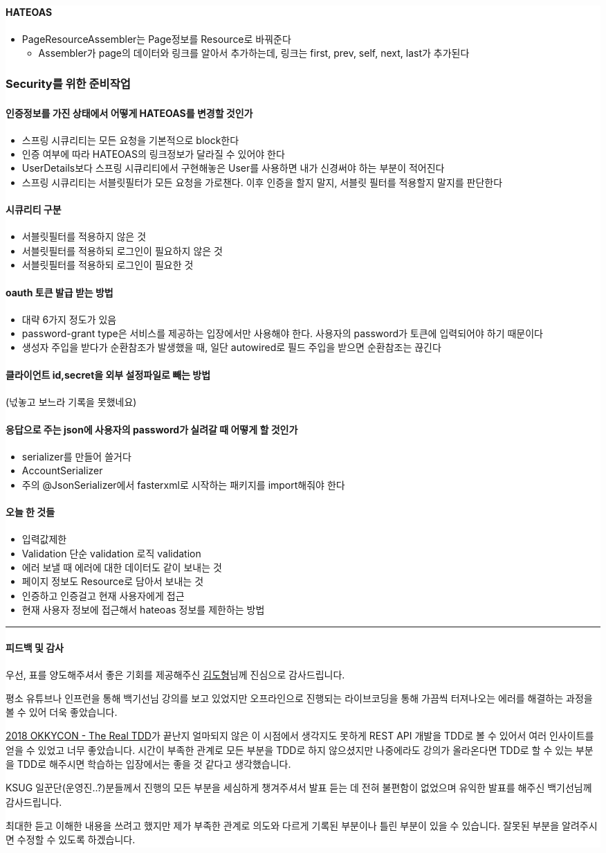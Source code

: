 #### HATEOAS

* PageResourceAssembler는 Page정보를 Resource로 바꿔준다
  * Assembler가 page의 데이터와 링크를 알아서 추가하는데, 링크는 first, prev, self, next, last가 추가된다

### Security를 위한 준비작업

#### 인증정보를 가진 상태에서 어떻게 HATEOAS를 변경할 것인가

* 스프링 시큐리티는 모든 요청을 기본적으로 block한다
* 인증 여부에 따라 HATEOAS의 링크정보가 달라질 수 있어야 한다
* UserDetails보다 스프링 시큐리티에서 구현해놓은 User를 사용하면 내가 신경써야 하는 부분이 적어진다
* 스프링 시큐리티는 서블릿필터가 모든 요청을 가로챈다. 이후 인증을 할지 말지, 서블릿 필터를 적용할지 말지를 판단한다

#### 시큐리티 구분

* 서블릿필터를 적용하지 않은 것
* 서블릿필터를 적용하되 로그인이 필요하지 않은 것
* 서블릿필터를 적용하되 로그인이 필요한 것

#### oauth 토큰 발급 받는 방법

* 대략 6가지 정도가 있음
* password-grant type은 서비스를 제공하는 입장에서만 사용해야 한다. 사용자의 password가 토큰에 입력되어야 하기 때문이다
* 생성자 주입을 받다가 순환참조가 발생했을 때, 일단 autowired로 필드 주입을 받으면 순환참조는 끊긴다

#### 클라이언트 id,secret을 외부 설정파일로 빼는 방법

(넋놓고 보느라 기록을 못했네요)

#### 응답으로 주는 json에 사용자의 password가 실려갈 때 어떻게 할 것인가

* serializer를 만들어 쓸거다
* AccountSerializer
* 주의 @JsonSerializer에서 fasterxml로 시작하는 패키지를 import해줘야 한다

#### 오늘 한 것들

* 입력값제한
* Validation
  단순 validation
  로직 validation
* 에러 보낼 때 에러에 대한 데이터도 같이 보내는 것
* 페이지 정보도 Resource로 담아서 보내는 것
* 인증하고 인증걸고 현재 사용자에게 접근
* 현재 사용자 정보에 접근해서 hateoas 정보를 제한하는 방법

---

#### 피드백 및 감사

우선, 표를 양도해주셔서 좋은 기회를 제공해주신 [김도형](https://www.facebook.com/catharsis88)님께 진심으로 감사드립니다.

평소 유튜브나 인프런을 통해 백기선님 강의를 보고 있었지만 오프라인으로 진행되는 라이브코딩을 통해 가끔씩 터져나오는 에러를 해결하는 과정을 볼 수 있어 더욱 좋았습니다.

[2018 OKKYCON - The Real TDD](https://github.com/david-learner/java-study/tree/master/2018OKKYCON)가 끝난지 얼마되지 않은 이 시점에서 생각지도 못하게 REST API 개발을 TDD로 볼 수 있어서 여러 인사이트를 얻을 수 있었고 너무 좋았습니다. 시간이 부족한 관계로 모든 부분을 TDD로 하지 않으셨지만 나중에라도 강의가 올라온다면 TDD로 할 수 있는 부분을 TDD로 해주시면 학습하는 입장에서는 좋을 것 같다고 생각했습니다.

KSUG 일꾼단(운영진..?)분들께서 진행의 모든 부분을 세심하게 챙겨주셔서 발표 듣는 데 전혀 불편함이 없었으며 유익한 발표를 해주신 백기선님께 감사드립니다.

최대한 듣고 이해한 내용을 쓰려고 했지만 제가 부족한 관계로 의도와 다르게 기록된 부분이나 틀린 부분이 있을 수 있습니다. 잘못된 부분을 알려주시면 수정할 수 있도록 하겠습니다.